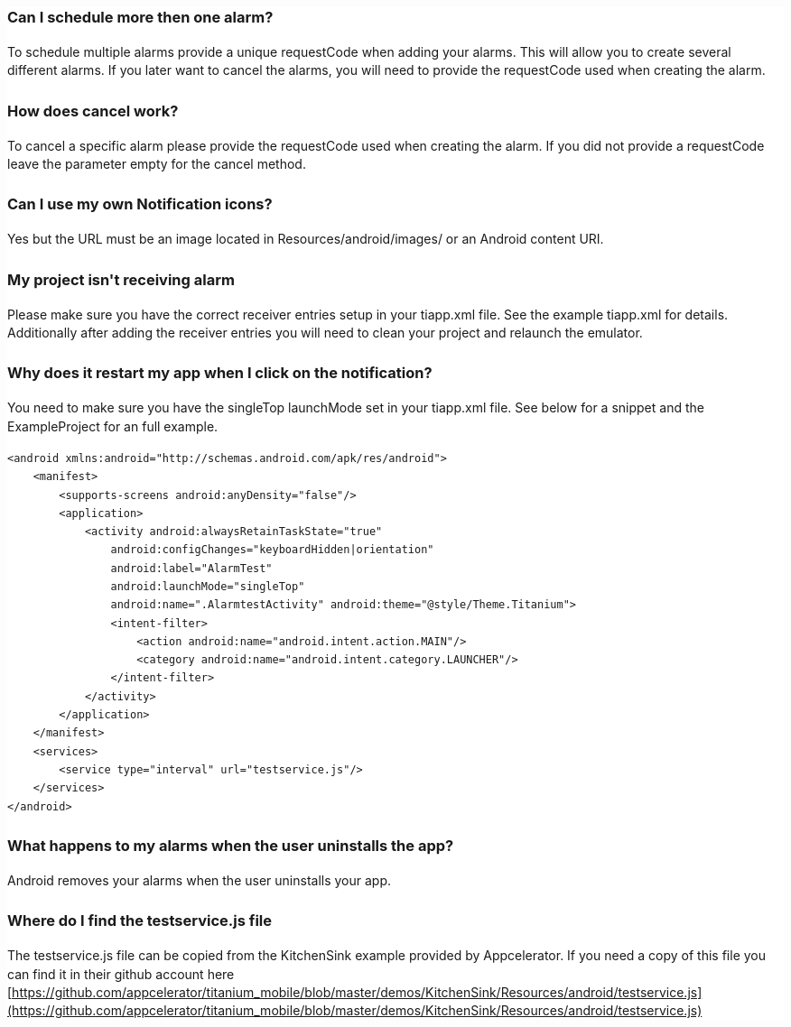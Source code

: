 ### Can I schedule more then one alarm?
To schedule multiple alarms provide a unique requestCode when adding your alarms. This will allow you to create several different alarms. If you later want to cancel the alarms, you will need to provide the requestCode used when creating the alarm.

### How does cancel work?
To cancel a specific alarm please provide the requestCode used when creating the alarm. If you did not provide a requestCode leave the parameter empty for the cancel method.

### Can I use my own Notification icons?
Yes but the URL must be an image located in Resources/android/images/ or an Android content URI.

### My project isn't receiving alarm
Please make sure you have the correct receiver entries setup in your tiapp.xml file.  See the example tiapp.xml for details. Additionally after adding the receiver entries you will need to clean your project and relaunch the emulator.

### Why does it restart my app when I click on the notification?
You need to make sure you have the singleTop launchMode set in your tiapp.xml file.  See below for a snippet and the ExampleProject for an full example.

    <android xmlns:android="http://schemas.android.com/apk/res/android">
        <manifest>
            <supports-screens android:anyDensity="false"/>
            <application>
                <activity android:alwaysRetainTaskState="true"
                    android:configChanges="keyboardHidden|orientation"
                    android:label="AlarmTest"
                    android:launchMode="singleTop"
                    android:name=".AlarmtestActivity" android:theme="@style/Theme.Titanium">
                    <intent-filter>
                        <action android:name="android.intent.action.MAIN"/>
                        <category android:name="android.intent.category.LAUNCHER"/>
                    </intent-filter>
                </activity>
            </application>
        </manifest>
        <services>
            <service type="interval" url="testservice.js"/>
        </services>
    </android>


### What happens to my alarms when the user uninstalls the app?
Android removes your alarms when the user uninstalls your app.

### Where do I find the testservice.js file
The testservice.js file can be copied from the KitchenSink example provided by Appcelerator. If you need a copy of this file you can find it in their github account here [https://github.com/appcelerator/titanium_mobile/blob/master/demos/KitchenSink/Resources/android/testservice.js](https://github.com/appcelerator/titanium_mobile/blob/master/demos/KitchenSink/Resources/android/testservice.js)
